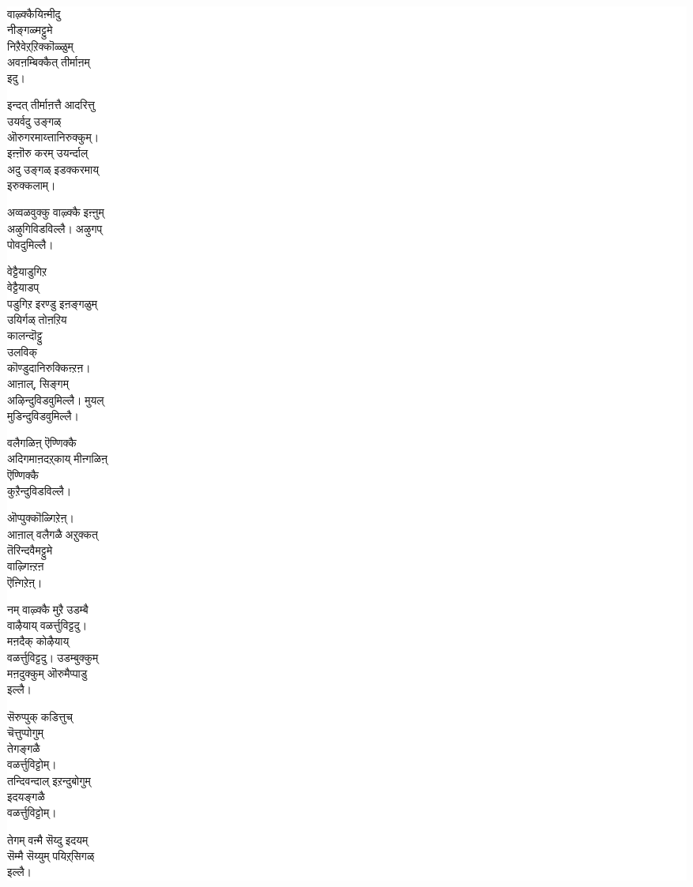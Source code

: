 वाऴ्क्कैयिऩ्मीदु  
नीङ्गळ्मट्टुमे  
निऱैवेऱ्‌ऱिक्कॊळ्ळुम्  
अवऩम्बिक्कैत् तीर्माऩम्  
इदु।  
  
इन्दत् तीर्माऩत्तै आदरित्तु  
उयर्वदु उङ्गळ्  
ऒरुगरमाय्त्तानिरुक्कुम्।  
इऩ्ऩॊरु करम् उयर्न्दाल्  
अदु उङ्गळ् इडक्करमाय्  
इरुक्कलाम्।  
  
अव्वळवुक्कु वाऴ्क्कै इऩ्ऩुम्  
अऴुगिविडविल्लै। अऴुगप्  
पोवदुमिल्लै।  
  
वेट्टैयाडुगिऱ  
वेट्टैयाडप्  
पडुगिऱ इरण्डु इऩङ्गळुम्  
उयिर्गळ् तोऩऱिय  
कालन्दॊट्टु  
उलविक्  
कॊण्डुदानिरुक्किऩ्ऱऩ।  
आऩाल्, सिङ्गम्  
अऴिन्दुविडवुमिल्लै। मुयल्  
मुडिन्दुविडवुमिल्लै।  
  
वलैगळिऩ् ऎण्णिक्कै  
अदिगमाऩदऱ्‌काय् मीऩ्गळिऩ्  
ऎण्णिक्कै  
कुऱैन्दुविडविल्लै।  
  
ऒप्पुक्कॊळ्गिऱेऩ्।  
आऩाल् वलैगळै अऱुक्कत्  
तॆरिन्दवैमट्टुमे  
वाऴ्गिऩ्ऱऩ  
ऎऩ्गिऱेऩ्।  
  
नम् वाऴ्क्कै मुऱै उडम्बै  
वाऴैयाय् वळर्त्तुविट्टदु।  
मऩदैक् कोऴैयाय्  
वळर्त्तुविट्टदु। उडम्बुक्कुम्  
मऩदुक्कुम् ऒरुमैप्पाडु  
इल्लै।  
  
सॆरुप्पुक् कडित्तुच्  
चॆत्तुप्पोगुम्  
तेगङ्गळै  
वळर्त्तुविट्टोम्।  
तन्दिवन्दाल् इऱन्दुबोगुम्  
इदयङ्गळै  
वळर्त्तुविट्टोम्।  
  
तेगम् वऩ्मै सॆय्दु इदयम्  
सॆम्मै सॆय्युम् पयिऱ्‌सिगळ्  
इल्लै।  
  